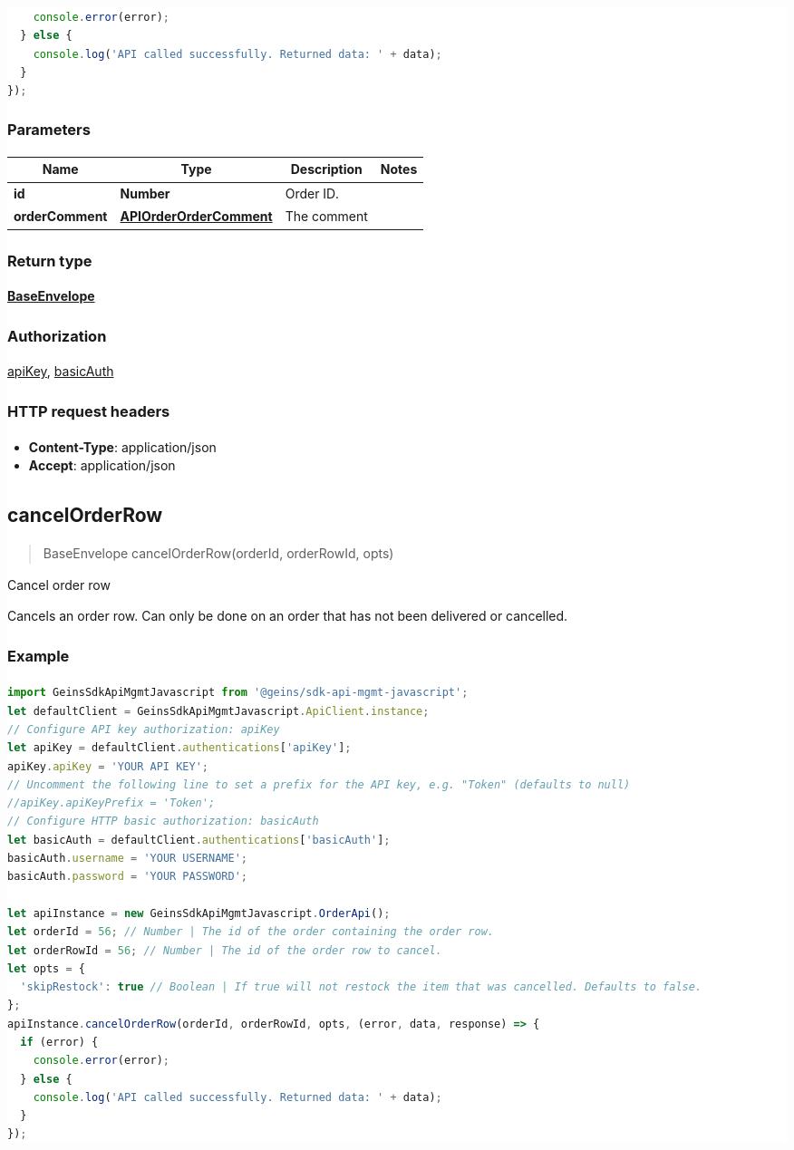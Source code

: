 ```javascript
    console.error(error);
  } else {
    console.log('API called successfully. Returned data: ' + data);
  }
});
```

### Parameters


Name | Type | Description  | Notes
------------- | ------------- | ------------- | -------------
 **id** | **Number**| Order ID. | 
 **orderComment** | [**APIOrderOrderComment**](APIOrderOrderComment.md)| The comment | 

### Return type

[**BaseEnvelope**](BaseEnvelope.md)

### Authorization

[apiKey](../README.md#apiKey), [basicAuth](../README.md#basicAuth)

### HTTP request headers

- **Content-Type**: application/json
- **Accept**: application/json


## cancelOrderRow

> BaseEnvelope cancelOrderRow(orderId, orderRowId, opts)

Cancel order row

Cancels an order row.    Can only be done on an order that has not been delivered or cancelled.

### Example

```javascript
import GeinsSdkApiMgmtJavascript from '@geins/sdk-api-mgmt-javascript';
let defaultClient = GeinsSdkApiMgmtJavascript.ApiClient.instance;
// Configure API key authorization: apiKey
let apiKey = defaultClient.authentications['apiKey'];
apiKey.apiKey = 'YOUR API KEY';
// Uncomment the following line to set a prefix for the API key, e.g. "Token" (defaults to null)
//apiKey.apiKeyPrefix = 'Token';
// Configure HTTP basic authorization: basicAuth
let basicAuth = defaultClient.authentications['basicAuth'];
basicAuth.username = 'YOUR USERNAME';
basicAuth.password = 'YOUR PASSWORD';

let apiInstance = new GeinsSdkApiMgmtJavascript.OrderApi();
let orderId = 56; // Number | The id of the order containing the order row.
let orderRowId = 56; // Number | The id of the order row to cancel.
let opts = {
  'skipRestock': true // Boolean | If true will not restock the item that was cancelled. Defaults to false.
};
apiInstance.cancelOrderRow(orderId, orderRowId, opts, (error, data, response) => {
  if (error) {
    console.error(error);
  } else {
    console.log('API called successfully. Returned data: ' + data);
  }
});
```